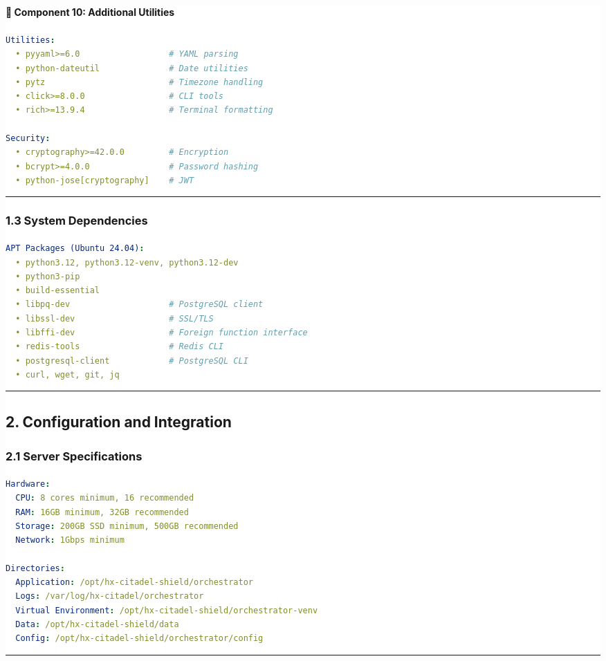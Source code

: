 
#### **🔧 Component 10: Additional Utilities**

```yaml
Utilities:
  • pyyaml>=6.0                  # YAML parsing
  • python-dateutil              # Date utilities
  • pytz                         # Timezone handling
  • click>=8.0.0                 # CLI tools
  • rich>=13.9.4                 # Terminal formatting

Security:
  • cryptography>=42.0.0         # Encryption
  • bcrypt>=4.0.0                # Password hashing
  • python-jose[cryptography]    # JWT
```

---

### **1.3 System Dependencies**

```yaml
APT Packages (Ubuntu 24.04):
  • python3.12, python3.12-venv, python3.12-dev
  • python3-pip
  • build-essential
  • libpq-dev                    # PostgreSQL client
  • libssl-dev                   # SSL/TLS
  • libffi-dev                   # Foreign function interface
  • redis-tools                  # Redis CLI
  • postgresql-client            # PostgreSQL CLI
  • curl, wget, git, jq
```

---

## 2. Configuration and Integration

### **2.1 Server Specifications**

```yaml
Hardware:
  CPU: 8 cores minimum, 16 recommended
  RAM: 16GB minimum, 32GB recommended
  Storage: 200GB SSD minimum, 500GB recommended
  Network: 1Gbps minimum

Directories:
  Application: /opt/hx-citadel-shield/orchestrator
  Logs: /var/log/hx-citadel/orchestrator
  Virtual Environment: /opt/hx-citadel-shield/orchestrator-venv
  Data: /opt/hx-citadel-shield/data
  Config: /opt/hx-citadel-shield/orchestrator/config
```

---